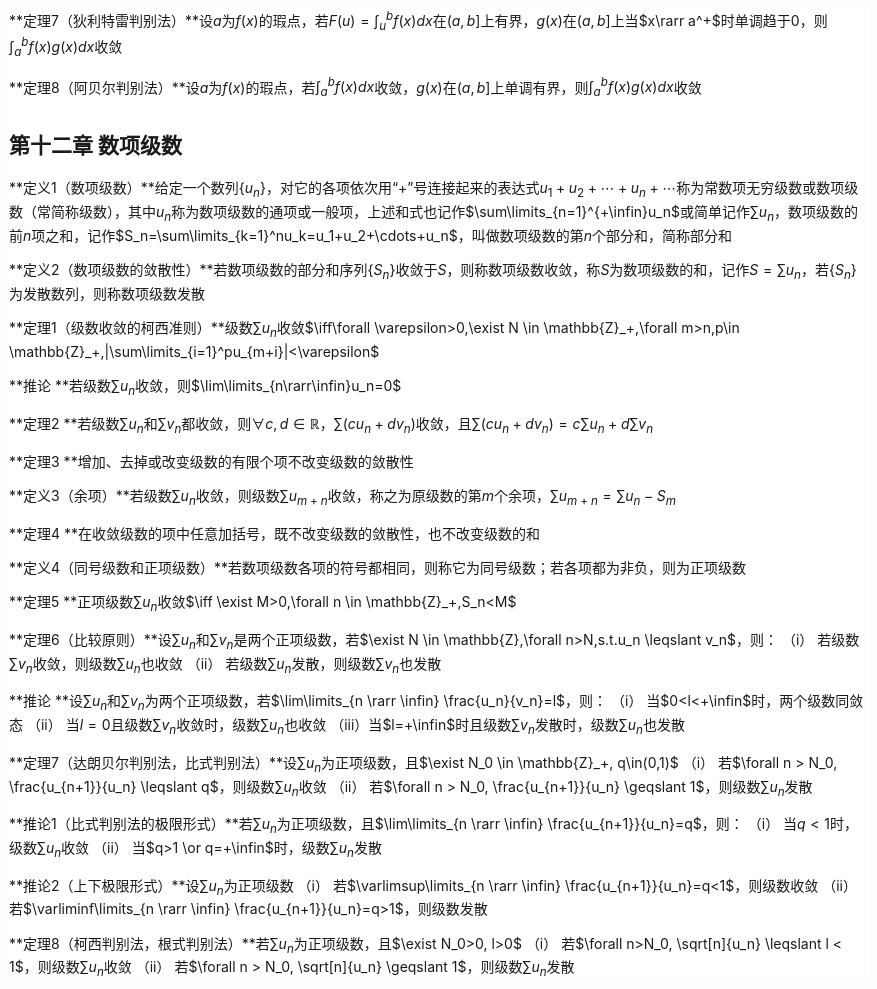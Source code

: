 **定理7（狄利特雷判别法）**设$a$为$f(x)$的瑕点，若$F(u)=\int_u^bf(x)dx$在$(a,b]$上有界，$g(x)$在$(a,b]$上当$x\rarr a^+$时单调趋于$0$，则$\int_a^bf(x)g(x)dx$收敛

**定理8（阿贝尔判别法）**设$a$为$f(x)$的瑕点，若$\int_a^bf(x)dx$收敛，$g(x)$在$(a,b]$上单调有界，则$\int_a^bf(x)g(x)dx$收敛

## 第十二章 数项级数

**定义1（数项级数）**给定一个数列$\{u_n\}$，对它的各项依次用“+”号连接起来的表达式$u_1+u_2+ \cdots +u_n+\cdots$称为常数项无穷级数或数项级数（常简称级数），其中$u_n$称为数项级数的通项或一般项，上述和式也记作$\sum\limits_{n=1}^{+\infin}u_n$或简单记作$\sum u_n$，数项级数的前$n$项之和，记作$S_n=\sum\limits_{k=1}^nu_k=u_1+u_2+\cdots+u_n$，叫做数项级数的第$n$个部分和，简称部分和

**定义2（数项级数的敛散性）**若数项级数的部分和序列$\{S_n\}$收敛于$S$，则称数项级数收敛，称$S$为数项级数的和，记作$S=\sum u_n$，若$\{S_n\}$为发散数列，则称数项级数发散

**定理1（级数收敛的柯西准则）**级数$\sum u_n$收敛$\iff\forall \varepsilon>0,\exist N \in \mathbb{Z}_+,\forall m>n,p\in \mathbb{Z}_+,|\sum\limits_{i=1}^pu_{m+i}|<\varepsilon$

**推论 **若级数$\sum u_n$收敛，则$\lim\limits_{n\rarr\infin}u_n=0$

**定理2 **若级数$\sum u_n$和$\sum v_n$都收敛，则$\forall c,d\in\mathbb{R}$，$\sum(cu_n+dv_n)$收敛，且$\sum(cu_n+dv_n)=c\sum u_n+d\sum v_n$

**定理3 **增加、去掉或改变级数的有限个项不改变级数的敛散性

**定义3（余项）**若级数$\sum u_n$收敛，则级数$\sum u_{m+n}$收敛，称之为原级数的第$m$个余项，$\sum u_{m+n}=\sum u_n-S_m$

**定理4 **在收敛级数的项中任意加括号，既不改变级数的敛散性，也不改变级数的和

**定义4（同号级数和正项级数）**若数项级数各项的符号都相同，则称它为同号级数；若各项都为非负，则为正项级数

**定理5 **正项级数$\sum u_n$收敛$\iff \exist M>0,\forall n \in \mathbb{Z}_+,S_n<M$

**定理6（比较原则）**设$\sum u_n$和$\sum v_n$是两个正项级数，若$\exist N \in \mathbb{Z},\forall n>N,s.t.u_n \leqslant v_n$，则：
（i）  若级数$\sum v_n$收敛，则级数$\sum u_n$也收敛
（ii） 若级数$\sum u_n$发散，则级数$\sum v_n$也发散

**推论 **设$\sum u_n$和$\sum v_n$为两个正项级数，若$\lim\limits_{n \rarr \infin} \frac{u_n}{v_n}=l$，则：
（i）  当$0<l<+\infin$时，两个级数同敛态
（ii） 当$l=0$且级数$\sum v_n$收敛时，级数$\sum u_n$也收敛
（iii）当$l=+\infin$时且级数$\sum v_n$发散时，级数$\sum u_n$也发散

**定理7（达朗贝尔判别法，比式判别法）**设$\sum u_n$为正项级数，且$\exist N_0 \in \mathbb{Z}_+, q\in(0,1)$
（i）  若$\forall n > N_0, \frac{u_{n+1}}{u_n} \leqslant q$，则级数$\sum u_n$收敛
（ii） 若$\forall n > N_0, \frac{u_{n+1}}{u_n} \geqslant 1$，则级数$\sum u_n$发散

**推论1（比式判别法的极限形式）**若$\sum u_n$为正项级数，且$\lim\limits_{n \rarr \infin} \frac{u_{n+1}}{u_n}=q$，则：
（i）  当$q<1$时，级数$\sum u_n$收敛
（ii） 当$q>1 \or q=+\infin$时，级数$\sum u_n$发散

**推论2（上下极限形式）**设$\sum u_n$为正项级数
（i）  若$\varlimsup\limits_{n \rarr \infin} \frac{u_{n+1}}{u_n}=q<1$，则级数收敛
（ii） 若$\varliminf\limits_{n \rarr \infin} \frac{u_{n+1}}{u_n}=q>1$，则级数发散

**定理8（柯西判别法，根式判别法）**若$\sum u_n$为正项级数，且$\exist N_0>0, l>0$
（i）  若$\forall n>N_0, \sqrt[n]{u_n} \leqslant l < 1$，则级数$\sum u_n$收敛
（ii） 若$\forall n > N_0, \sqrt[n]{u_n} \geqslant 1$，则级数$\sum u_n$发散
